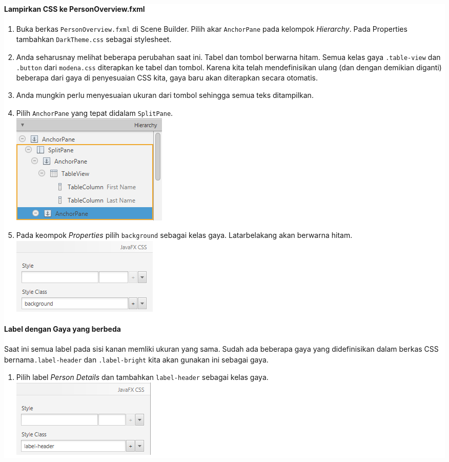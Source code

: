 
#### Lampirkan CSS ke PersonOverview.fxml

1. Buka berkas `PersonOverview.fxml` di Scene Builder. Pilih akar `AnchorPane` pada kelompok *Hierarchy*. Pada Properties tambahkan `DarkTheme.css` sebagai stylesheet.

2. Anda seharusnay melihat beberapa perubahan saat ini. Tabel dan tombol berwarna hitam. Semua kelas gaya `.table-view` dan `.button` dari `modena.css` diterapkan ke tabel dan tombol. Karena kita telah mendefinisikan ulang (dan dengan demikian diganti) beberapa dari gaya di penyesuaian CSS kita, gaya baru akan diterapkan secara otomatis.

3. Anda mungkin perlu menyesuaian ukuran dari tombol sehingga semua teks ditampilkan.

4. Pilih `AnchorPane` yang tepat didalam `SplitPane`.   
![Background Style Select](/assets/library/javafx-8-tutorial/part4/background-style-select.png)   

5. Pada keompok *Properties* pilih `background` sebagai kelas gaya. Latarbelakang akan berwarna hitam.   
![Background Style](/assets/library/javafx-8-tutorial/part4/background-style.png)


#### Label dengan Gaya yang berbeda

Saat ini semua label pada sisi kanan memliki ukuran yang sama. Sudah ada beberapa gaya yang didefinisikan dalam berkas CSS bernama`.label-header` dan `.label-bright` kita akan gunakan ini sebagai gaya.

1. Pilih label *Person Details* dan tambahkan `label-header` sebagai kelas gaya.   
![Label Header Style](/assets/library/javafx-8-tutorial/part4/label-header-style.png)
